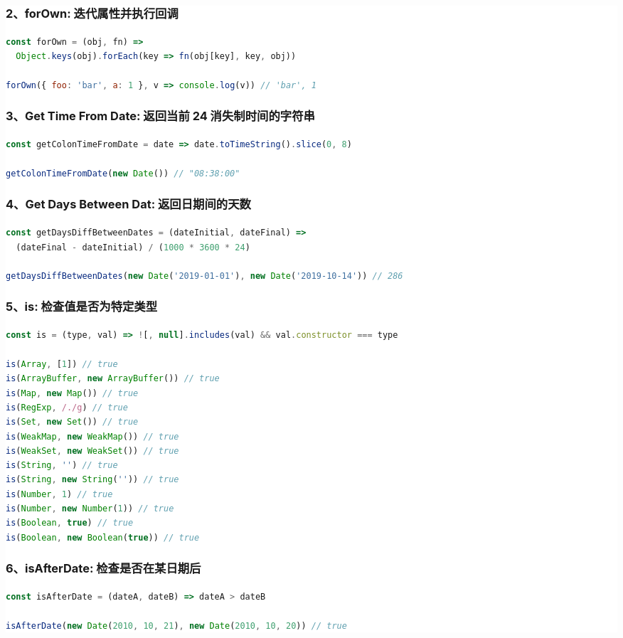 ### 2、forOwn: 迭代属性并执行回调

```js
const forOwn = (obj, fn) =>
  Object.keys(obj).forEach(key => fn(obj[key], key, obj))

forOwn({ foo: 'bar', a: 1 }, v => console.log(v)) // 'bar', 1
```

### 3、Get Time From Date: 返回当前 24 消失制时间的字符串

```js
const getColonTimeFromDate = date => date.toTimeString().slice(0, 8)

getColonTimeFromDate(new Date()) // "08:38:00"
```

### 4、Get Days Between Dat: 返回日期间的天数

```js
const getDaysDiffBetweenDates = (dateInitial, dateFinal) =>
  (dateFinal - dateInitial) / (1000 * 3600 * 24)

getDaysDiffBetweenDates(new Date('2019-01-01'), new Date('2019-10-14')) // 286
```

### 5、is: 检查值是否为特定类型

```js
const is = (type, val) => ![, null].includes(val) && val.constructor === type

is(Array, [1]) // true
is(ArrayBuffer, new ArrayBuffer()) // true
is(Map, new Map()) // true
is(RegExp, /./g) // true
is(Set, new Set()) // true
is(WeakMap, new WeakMap()) // true
is(WeakSet, new WeakSet()) // true
is(String, '') // true
is(String, new String('')) // true
is(Number, 1) // true
is(Number, new Number(1)) // true
is(Boolean, true) // true
is(Boolean, new Boolean(true)) // true
```

### 6、isAfterDate: 检查是否在某日期后

```js
const isAfterDate = (dateA, dateB) => dateA > dateB

isAfterDate(new Date(2010, 10, 21), new Date(2010, 10, 20)) // true
```
